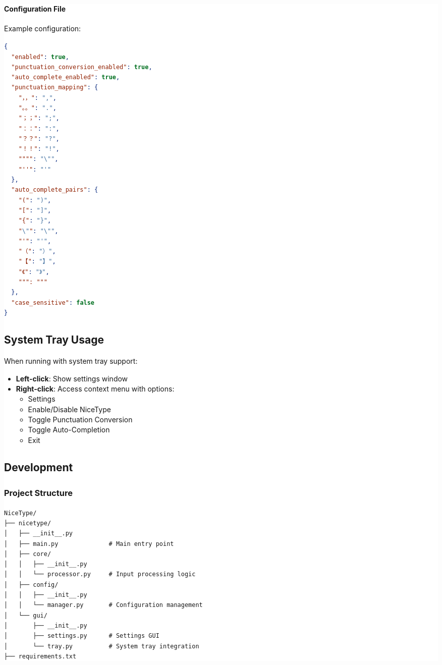 #### Configuration File
Example configuration:
```json
{
  "enabled": true,
  "punctuation_conversion_enabled": true,
  "auto_complete_enabled": true,
  "punctuation_mapping": {
    "，，": ",",
    "。。": ".",
    "；；": ";",
    "：：": ":",
    "？？": "?",
    "！！": "!",
    """": "\"",
    "''": "'"
  },
  "auto_complete_pairs": {
    "(": ")",
    "[": "]",
    "{": "}",
    "\"": "\"",
    "'": "'",
    "（": "）",
    "【": "】",
    "《": "》",
    """: """
  },
  "case_sensitive": false
}
```

## System Tray Usage

When running with system tray support:

- **Left-click**: Show settings window
- **Right-click**: Access context menu with options:
  - Settings
  - Enable/Disable NiceType
  - Toggle Punctuation Conversion
  - Toggle Auto-Completion
  - Exit

## Development

### Project Structure
```
NiceType/
├── nicetype/
│   ├── __init__.py
│   ├── main.py              # Main entry point
│   ├── core/
│   │   ├── __init__.py
│   │   └── processor.py     # Input processing logic
│   ├── config/
│   │   ├── __init__.py
│   │   └── manager.py       # Configuration management
│   └── gui/
│       ├── __init__.py
│       ├── settings.py      # Settings GUI
│       └── tray.py          # System tray integration
├── requirements.txt
```